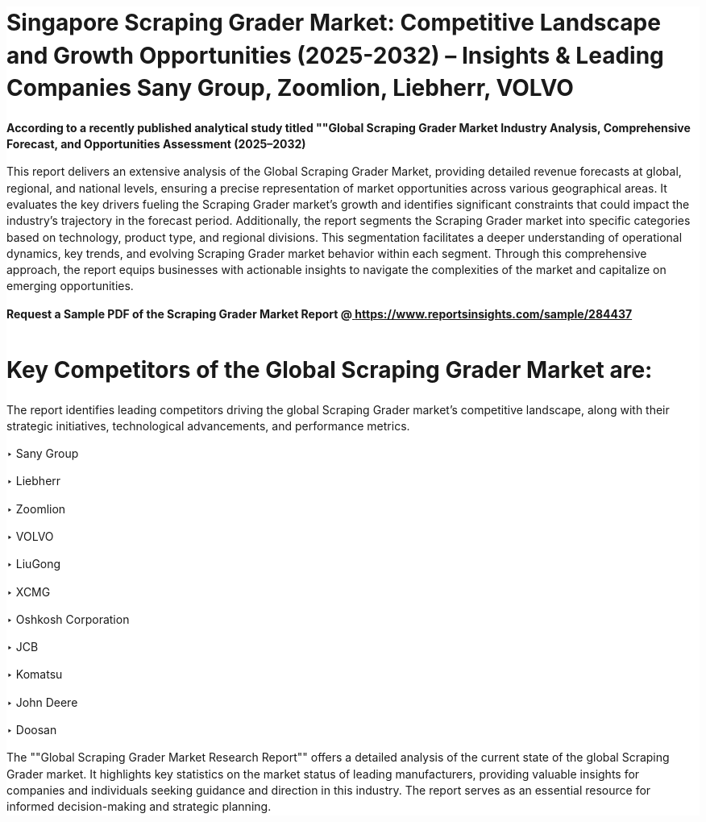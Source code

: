 # Singapore Scraping Grader Market: Competitive Landscape and Growth Opportunities (2025-2032) – Insights & Leading Companies Sany Group, Zoomlion, Liebherr, VOLVO

<strong>According to a recently published analytical study titled ""Global Scraping Grader Market Industry Analysis, Comprehensive Forecast, and Opportunities Assessment (2025–2032)</strong>

This report delivers an extensive analysis of the Global Scraping Grader Market, providing detailed revenue forecasts at global, regional, and national levels, ensuring a precise representation of market opportunities across various geographical areas. It evaluates the key drivers fueling the Scraping Grader market’s growth and identifies significant constraints that could impact the industry’s trajectory in the forecast period. Additionally, the report segments the Scraping Grader market into specific categories based on technology, product type, and regional divisions. This segmentation facilitates a deeper understanding of operational dynamics, key trends, and evolving Scraping Grader market behavior within each segment. Through this comprehensive approach, the report equips businesses with actionable insights to navigate the complexities of the market and capitalize on emerging opportunities.

<strong>Request a Sample PDF of the Scraping Grader Market Report </strong><strong>@<a href=https://www.reportsinsights.com/sample/284437> https://www.reportsinsights.com/sample/284437</a></strong></font>

# <strong>Key Competitors of the Global Scraping Grader Market are:</strong>

The report identifies leading competitors driving the global Scraping Grader market’s competitive landscape, along with their strategic initiatives, technological advancements, and performance metrics.

‣ Sany Group

‣ Liebherr

‣ Zoomlion

‣ VOLVO

‣ LiuGong

‣ XCMG

‣ Oshkosh Corporation

‣ JCB

‣ Komatsu

‣ John Deere

‣ Doosan

The ""Global Scraping Grader Market Research Report"" offers a detailed analysis of the current state of the global Scraping Grader market. It highlights key statistics on the market status of leading manufacturers, providing valuable insights for companies and individuals seeking guidance and direction in this industry. The report serves as an essential resource for informed decision-making and strategic planning.
